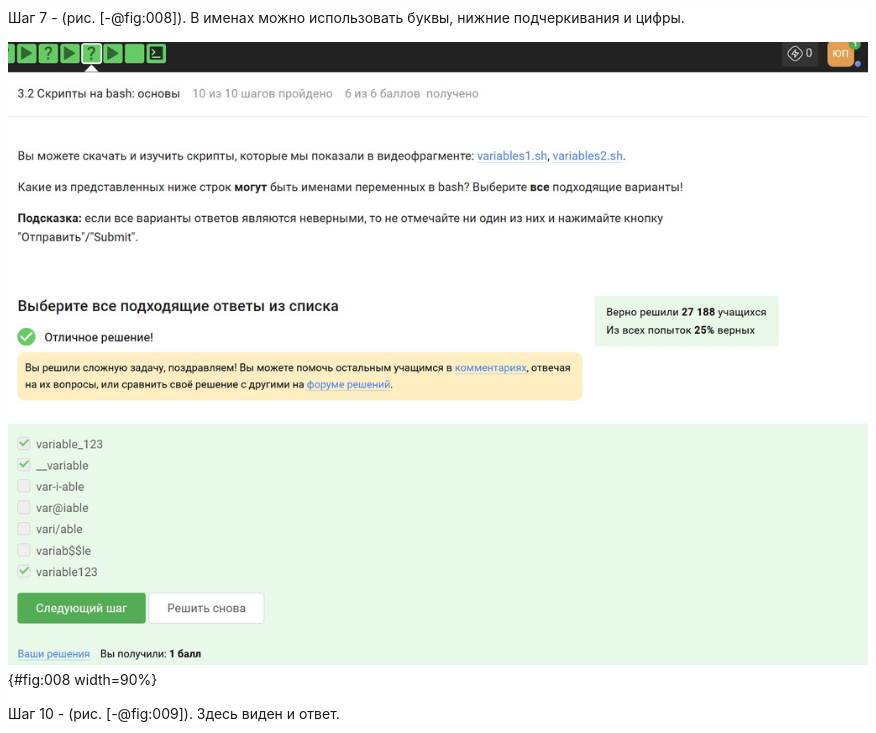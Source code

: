 Шаг 7 - (рис. [-@fig:008]). В именах можно использовать буквы, нижние подчеркивания и цифры.

![3.2 Шаг 7](image/8.jpg){#fig:008 width=90%}

Шаг 10 - (рис. [-@fig:009]). Здесь виден и ответ.
